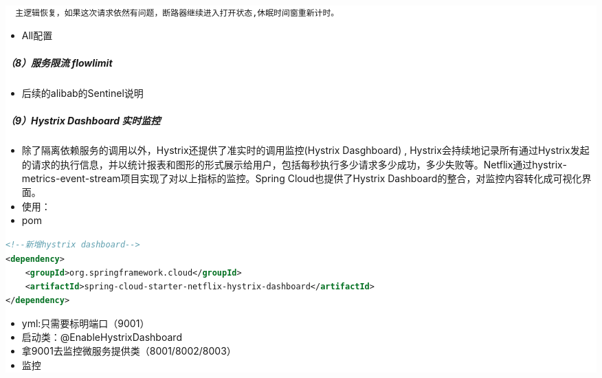       主逻辑恢复，如果这次请求依然有问题，断路器继续进入打开状态,休眠时间窗重新计时。
  * All配置

##### （8）服务限流 flowlimit

* 后续的alibab的Sentinel说明

##### （9）Hystrix Dashboard 实时监控

* 除了隔离依赖服务的调用以外，Hystrix还提供了准实时的调用监控(Hystrix Dasghboard) , Hystrix会持续地记录所有通过Hystrix发起的请求的执行信息，并以统计报表和图形的形式展示给用户，包括每秒执行多少请求多少成功，多少失败等。Netflix通过hystrix-metrics-event-stream项目实现了对以上指标的监控。Spring Cloud也提供了Hystrix Dashboard的整合，对监控内容转化成可视化界面。
* 使用：
* pom

```xml
<!--新增hystrix dashboard-->
<dependency>
    <groupId>org.springframework.cloud</groupId>
    <artifactId>spring-cloud-starter-netflix-hystrix-dashboard</artifactId>
</dependency>
```

* yml:只需要标明端口（9001）
* 启动类：@EnableHystrixDashboard
* 拿9001去监控微服务提供类（8001/8002/8003）
* 监控